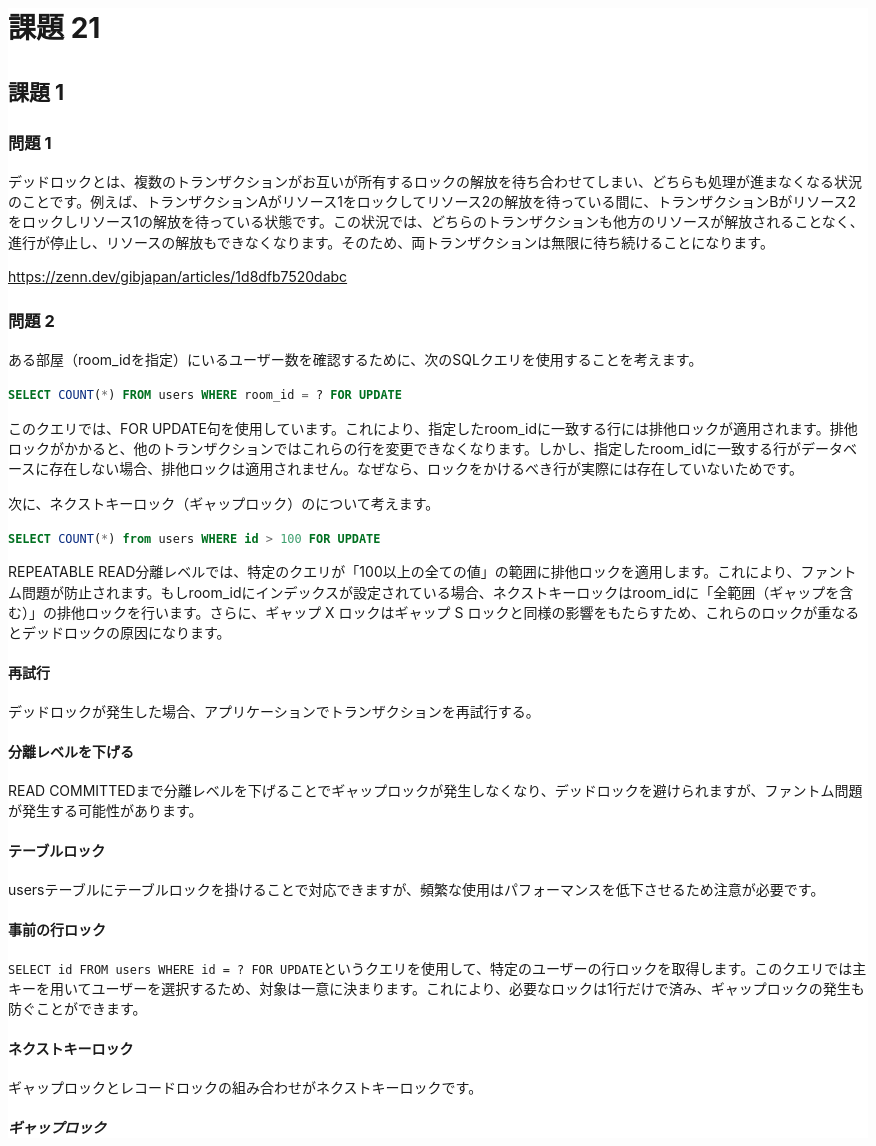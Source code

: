 # 課題 21

## 課題 1

### 問題 1

デッドロックとは、複数のトランザクションがお互いが所有するロックの解放を待ち合わせてしまい、どちらも処理が進まなくなる状況のことです。例えば、トランザクションAがリソース1をロックしてリソース2の解放を待っている間に、トランザクションBがリソース2をロックしリソース1の解放を待っている状態です。この状況では、どちらのトランザクションも他方のリソースが解放されることなく、進行が停止し、リソースの解放もできなくなります。そのため、両トランザクションは無限に待ち続けることになります。

https://zenn.dev/gibjapan/articles/1d8dfb7520dabc

### 問題 2

ある部屋（room_idを指定）にいるユーザー数を確認するために、次のSQLクエリを使用することを考えます。

``` SQL
SELECT COUNT(*) FROM users WHERE room_id = ? FOR UPDATE
```

このクエリでは、FOR UPDATE句を使用しています。これにより、指定したroom_idに一致する行には排他ロックが適用されます。排他ロックがかかると、他のトランザクションではこれらの行を変更できなくなります。しかし、指定したroom_idに一致する行がデータベースに存在しない場合、排他ロックは適用されません。なぜなら、ロックをかけるべき行が実際には存在していないためです。


次に、ネクストキーロック（ギャップロック）のについて考えます。

``` SQL
SELECT COUNT(*) from users WHERE id > 100 FOR UPDATE
```

REPEATABLE READ分離レベルでは、特定のクエリが「100以上の全ての値」の範囲に排他ロックを適用します。これにより、ファントム問題が防止されます。もしroom_idにインデックスが設定されている場合、ネクストキーロックはroom_idに「全範囲（ギャップを含む）」の排他ロックを行います。さらに、ギャップ X ロックはギャップ S ロックと同様の影響をもたらすため、これらのロックが重なるとデッドロックの原因になります。

#### 再試行

デッドロックが発生した場合、アプリケーションでトランザクションを再試行する。

#### 分離レベルを下げる

READ COMMITTEDまで分離レベルを下げることでギャップロックが発生しなくなり、デッドロックを避けられますが、ファントム問題が発生する可能性があります。

#### テーブルロック

usersテーブルにテーブルロックを掛けることで対応できますが、頻繁な使用はパフォーマンスを低下させるため注意が必要です。

#### 事前の行ロック

`SELECT id FROM users WHERE id = ? FOR UPDATE`というクエリを使用して、特定のユーザーの行ロックを取得します。このクエリでは主キーを用いてユーザーを選択するため、対象は一意に決まります。これにより、必要なロックは1行だけで済み、ギャップロックの発生も防ぐことができます。

#### ネクストキーロック

ギャップロックとレコードロックの組み合わせがネクストキーロックです。

##### ギャップロック
